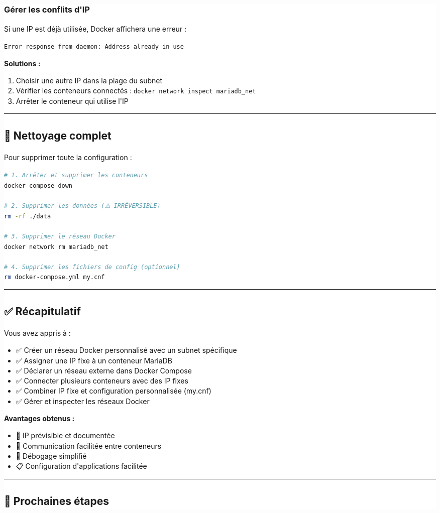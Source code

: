 ### Gérer les conflits d'IP

Si une IP est déjà utilisée, Docker affichera une erreur :

```
Error response from daemon: Address already in use
```

**Solutions :**
1. Choisir une autre IP dans la plage du subnet
2. Vérifier les conteneurs connectés : `docker network inspect mariadb_net`
3. Arrêter le conteneur qui utilise l'IP

---

## 🛑 Nettoyage complet

Pour supprimer toute la configuration :

```bash
# 1. Arrêter et supprimer les conteneurs
docker-compose down

# 2. Supprimer les données (⚠️ IRRÉVERSIBLE)
rm -rf ./data

# 3. Supprimer le réseau Docker
docker network rm mariadb_net

# 4. Supprimer les fichiers de config (optionnel)
rm docker-compose.yml my.cnf
```

---

## ✅ Récapitulatif

Vous avez appris à :

- ✅ Créer un réseau Docker personnalisé avec un subnet spécifique
- ✅ Assigner une IP fixe à un conteneur MariaDB
- ✅ Déclarer un réseau externe dans Docker Compose
- ✅ Connecter plusieurs conteneurs avec des IP fixes
- ✅ Combiner IP fixe et configuration personnalisée (my.cnf)
- ✅ Gérer et inspecter les réseaux Docker

**Avantages obtenus :**
- 🎯 IP prévisible et documentée
- 🔗 Communication facilitée entre conteneurs
- 🐛 Débogage simplifié
- 📋 Configuration d'applications facilitée

---

## 🚀 Prochaines étapes
